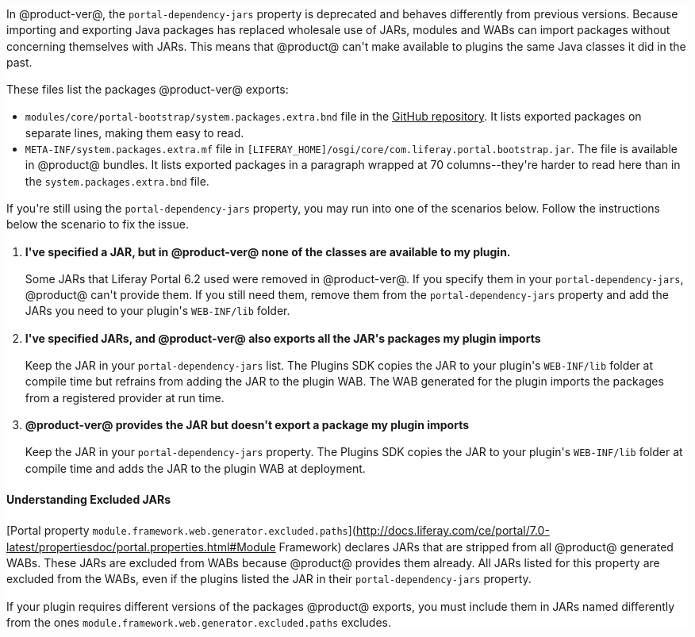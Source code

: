 In @product-ver@, the `portal-dependency-jars` property is deprecated and
behaves differently from previous versions. Because importing and exporting Java
packages has replaced wholesale use of JARs, modules and WABs can import
packages without concerning themselves with JARs. This means that @product@
can't make available to plugins the same Java classes it did in the past. 

These files list the packages @product-ver@ exports:

-   `modules/core/portal-bootstrap/system.packages.extra.bnd` file in the
    [GitHub repository](https://github.com/liferay/liferay-portal/blob/7.0.x/modules/core/portal-bootstrap/system.packages.extra.bnd).
    It lists exported packages on separate lines, making them easy to read.
-   `META-INF/system.packages.extra.mf` file in
    `[LIFERAY_HOME]/osgi/core/com.liferay.portal.bootstrap.jar`. The file is
    available in @product@ bundles. It lists exported packages in a paragraph
    wrapped at 70 columns--they're harder to read here than in the
    `system.packages.extra.bnd` file. 

If you're still using the `portal-dependency-jars` property, you may run into
one of the scenarios below. Follow the instructions below the scenario to fix
the issue. 

1.  **I've specified a JAR, but in @product-ver@ none of the classes are
    available to my plugin.**
 
    Some JARs that Liferay Portal 6.2 used were removed in @product-ver@. If you
    specify them in your `portal-dependency-jars`, @product@ can't provide them.
    If you still need them, remove them from the `portal-dependency-jars`
    property and add the JARs you need to your plugin's `WEB-INF/lib` folder. 

2.  **I've specified JARs, and @product-ver@ also exports all the JAR's packages
    my plugin imports**

    Keep the JAR in your `portal-dependency-jars` list. The Plugins SDK copies the
    JAR to your plugin's `WEB-INF/lib` folder at compile time but refrains from
    adding the JAR to the plugin WAB. The WAB generated for the plugin imports the
    packages from a registered provider at run time. 

3.  **@product-ver@ provides the JAR but doesn't export a package my plugin imports**

    Keep the JAR in your `portal-dependency-jars` property. The Plugins SDK copies
    the JAR to your plugin's `WEB-INF/lib` folder at compile time and adds the JAR
    to the plugin WAB at deployment. 

#### Understanding Excluded JARs [](id=understanding-excluded-jars)

[Portal property `module.framework.web.generator.excluded.paths`](http://docs.liferay.com/ce/portal/7.0-latest/propertiesdoc/portal.properties.html#Module Framework)
declares JARs that are stripped from all @product@ generated WABs. These JARs
are excluded from WABs because @product@ provides them already. All JARs listed
for this property are excluded from the WABs, even if the plugins listed the JAR
in their `portal-dependency-jars` property. 

If your plugin requires different versions of the packages @product@ exports,
you must include them in JARs named differently from the ones
`module.framework.web.generator.excluded.paths` excludes. 
